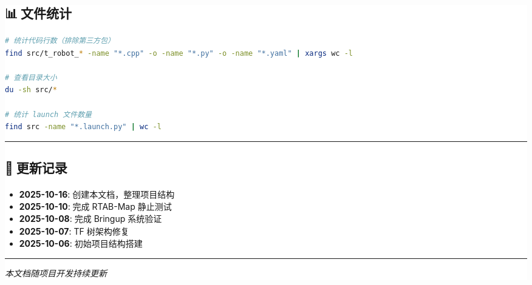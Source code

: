 
## 📊 文件统计

```bash
# 统计代码行数（排除第三方包）
find src/t_robot_* -name "*.cpp" -o -name "*.py" -o -name "*.yaml" | xargs wc -l

# 查看目录大小
du -sh src/*

# 统计 launch 文件数量
find src -name "*.launch.py" | wc -l
```

---

## 🔄 更新记录

- **2025-10-16**: 创建本文档，整理项目结构
- **2025-10-10**: 完成 RTAB-Map 静止测试
- **2025-10-08**: 完成 Bringup 系统验证
- **2025-10-07**: TF 树架构修复
- **2025-10-06**: 初始项目结构搭建

---

*本文档随项目开发持续更新*
